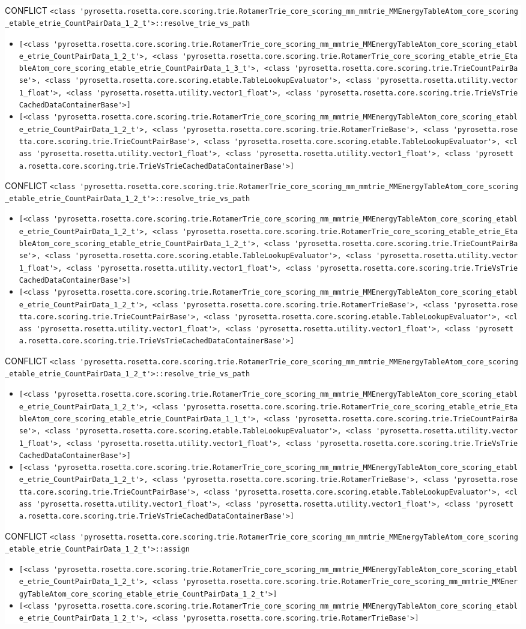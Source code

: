 CONFLICT `<class 'pyrosetta.rosetta.core.scoring.trie.RotamerTrie_core_scoring_mm_mmtrie_MMEnergyTableAtom_core_scoring_etable_etrie_CountPairData_1_2_t'>::resolve_trie_vs_path` 
 - `[<class 'pyrosetta.rosetta.core.scoring.trie.RotamerTrie_core_scoring_mm_mmtrie_MMEnergyTableAtom_core_scoring_etable_etrie_CountPairData_1_2_t'>, <class 'pyrosetta.rosetta.core.scoring.trie.RotamerTrie_core_scoring_etable_etrie_EtableAtom_core_scoring_etable_etrie_CountPairData_1_3_t'>, <class 'pyrosetta.rosetta.core.scoring.trie.TrieCountPairBase'>, <class 'pyrosetta.rosetta.core.scoring.etable.TableLookupEvaluator'>, <class 'pyrosetta.rosetta.utility.vector1_float'>, <class 'pyrosetta.rosetta.utility.vector1_float'>, <class 'pyrosetta.rosetta.core.scoring.trie.TrieVsTrieCachedDataContainerBase'>]` 
 - `[<class 'pyrosetta.rosetta.core.scoring.trie.RotamerTrie_core_scoring_mm_mmtrie_MMEnergyTableAtom_core_scoring_etable_etrie_CountPairData_1_2_t'>, <class 'pyrosetta.rosetta.core.scoring.trie.RotamerTrieBase'>, <class 'pyrosetta.rosetta.core.scoring.trie.TrieCountPairBase'>, <class 'pyrosetta.rosetta.core.scoring.etable.TableLookupEvaluator'>, <class 'pyrosetta.rosetta.utility.vector1_float'>, <class 'pyrosetta.rosetta.utility.vector1_float'>, <class 'pyrosetta.rosetta.core.scoring.trie.TrieVsTrieCachedDataContainerBase'>]`

CONFLICT `<class 'pyrosetta.rosetta.core.scoring.trie.RotamerTrie_core_scoring_mm_mmtrie_MMEnergyTableAtom_core_scoring_etable_etrie_CountPairData_1_2_t'>::resolve_trie_vs_path` 
 - `[<class 'pyrosetta.rosetta.core.scoring.trie.RotamerTrie_core_scoring_mm_mmtrie_MMEnergyTableAtom_core_scoring_etable_etrie_CountPairData_1_2_t'>, <class 'pyrosetta.rosetta.core.scoring.trie.RotamerTrie_core_scoring_etable_etrie_EtableAtom_core_scoring_etable_etrie_CountPairData_1_2_t'>, <class 'pyrosetta.rosetta.core.scoring.trie.TrieCountPairBase'>, <class 'pyrosetta.rosetta.core.scoring.etable.TableLookupEvaluator'>, <class 'pyrosetta.rosetta.utility.vector1_float'>, <class 'pyrosetta.rosetta.utility.vector1_float'>, <class 'pyrosetta.rosetta.core.scoring.trie.TrieVsTrieCachedDataContainerBase'>]` 
 - `[<class 'pyrosetta.rosetta.core.scoring.trie.RotamerTrie_core_scoring_mm_mmtrie_MMEnergyTableAtom_core_scoring_etable_etrie_CountPairData_1_2_t'>, <class 'pyrosetta.rosetta.core.scoring.trie.RotamerTrieBase'>, <class 'pyrosetta.rosetta.core.scoring.trie.TrieCountPairBase'>, <class 'pyrosetta.rosetta.core.scoring.etable.TableLookupEvaluator'>, <class 'pyrosetta.rosetta.utility.vector1_float'>, <class 'pyrosetta.rosetta.utility.vector1_float'>, <class 'pyrosetta.rosetta.core.scoring.trie.TrieVsTrieCachedDataContainerBase'>]`

CONFLICT `<class 'pyrosetta.rosetta.core.scoring.trie.RotamerTrie_core_scoring_mm_mmtrie_MMEnergyTableAtom_core_scoring_etable_etrie_CountPairData_1_2_t'>::resolve_trie_vs_path` 
 - `[<class 'pyrosetta.rosetta.core.scoring.trie.RotamerTrie_core_scoring_mm_mmtrie_MMEnergyTableAtom_core_scoring_etable_etrie_CountPairData_1_2_t'>, <class 'pyrosetta.rosetta.core.scoring.trie.RotamerTrie_core_scoring_etable_etrie_EtableAtom_core_scoring_etable_etrie_CountPairData_1_1_t'>, <class 'pyrosetta.rosetta.core.scoring.trie.TrieCountPairBase'>, <class 'pyrosetta.rosetta.core.scoring.etable.TableLookupEvaluator'>, <class 'pyrosetta.rosetta.utility.vector1_float'>, <class 'pyrosetta.rosetta.utility.vector1_float'>, <class 'pyrosetta.rosetta.core.scoring.trie.TrieVsTrieCachedDataContainerBase'>]` 
 - `[<class 'pyrosetta.rosetta.core.scoring.trie.RotamerTrie_core_scoring_mm_mmtrie_MMEnergyTableAtom_core_scoring_etable_etrie_CountPairData_1_2_t'>, <class 'pyrosetta.rosetta.core.scoring.trie.RotamerTrieBase'>, <class 'pyrosetta.rosetta.core.scoring.trie.TrieCountPairBase'>, <class 'pyrosetta.rosetta.core.scoring.etable.TableLookupEvaluator'>, <class 'pyrosetta.rosetta.utility.vector1_float'>, <class 'pyrosetta.rosetta.utility.vector1_float'>, <class 'pyrosetta.rosetta.core.scoring.trie.TrieVsTrieCachedDataContainerBase'>]`

CONFLICT `<class 'pyrosetta.rosetta.core.scoring.trie.RotamerTrie_core_scoring_mm_mmtrie_MMEnergyTableAtom_core_scoring_etable_etrie_CountPairData_1_2_t'>::assign` 
 - `[<class 'pyrosetta.rosetta.core.scoring.trie.RotamerTrie_core_scoring_mm_mmtrie_MMEnergyTableAtom_core_scoring_etable_etrie_CountPairData_1_2_t'>, <class 'pyrosetta.rosetta.core.scoring.trie.RotamerTrie_core_scoring_mm_mmtrie_MMEnergyTableAtom_core_scoring_etable_etrie_CountPairData_1_2_t'>]` 
 - `[<class 'pyrosetta.rosetta.core.scoring.trie.RotamerTrie_core_scoring_mm_mmtrie_MMEnergyTableAtom_core_scoring_etable_etrie_CountPairData_1_2_t'>, <class 'pyrosetta.rosetta.core.scoring.trie.RotamerTrieBase'>]`
